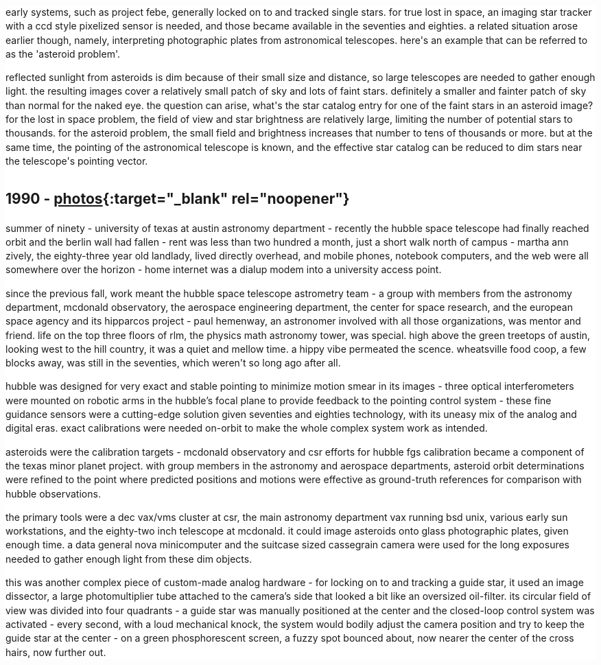 early systems, such as project febe, generally locked on to and tracked single stars. for true lost in space, an imaging star tracker with a ccd style pixelized sensor is needed, and those became available in the seventies and eighties. a related situation arose earlier though, namely, interpreting photographic plates from astronomical telescopes. here's an example that can be referred to as the 'asteroid problem'.

reflected sunlight from asteroids is dim because of their small size and distance, so large telescopes are needed to gather enough light. the resulting images cover a relatively small patch of sky and lots of faint stars. definitely a smaller and fainter patch of sky than normal for the naked eye. the question can arise, what's the star catalog entry for one of the faint stars in an asteroid image? for the lost in space problem, the field of view and star brightness are relatively large, limiting the number of potential stars to thousands. for the asteroid problem, the small field and brightness increases that number to tens of thousands or more. but at the same time, the pointing of the astronomical telescope is known, and the effective star catalog can be reduced to dim stars near the telescope's pointing vector.

1990 - [photos](https://photos.app.goo.gl/vKBxieTbwsbmshCg8){:target="_blank" rel="noopener"}
-------------------------------------------------------------

summer of ninety - university of texas at austin astronomy department - recently the hubble space telescope had finally reached orbit and the berlin wall had fallen - rent was less than two hundred a month, just a short walk north of campus - martha ann zively, the eighty-three year old landlady, lived directly overhead, and mobile phones, notebook computers, and the web were all somewhere over the horizon - home internet was a dialup modem into a university access point. 

since the previous fall, work meant the hubble space telescope astrometry team - a group with members from the astronomy department, mcdonald observatory, the aerospace engineering department, the center for space research, and the european space agency and its hipparcos project - paul hemenway, an astronomer involved with all those organizations, was mentor and friend. life on the top three floors of rlm, the physics math astronomy tower, was special. high above the green treetops of austin, looking west to the hill country, it was a quiet and mellow time. a hippy vibe permeated the scence. wheatsville food coop, a few blocks away, was still in the seventies, which weren't so long ago after all.

hubble was designed for very exact and stable pointing to minimize motion smear in its images - three optical interferometers were mounted on robotic arms in the hubble’s focal plane to provide feedback to the pointing control system - these fine guidance sensors were a cutting-edge solution given seventies and eighties technology, with its uneasy mix of the analog and digital eras. exact calibrations were needed on-orbit to make the whole complex system work as intended.

asteroids were the calibration targets - mcdonald observatory and csr efforts for hubble fgs calibration became a component of the texas minor planet project. with group members in the astronomy and aerospace departments, asteroid orbit determinations were refined to the point where predicted positions and motions were effective as ground-truth references for comparison with hubble observations. 

the primary tools were a dec vax/vms cluster at csr, the main astronomy department vax running bsd unix, various early sun workstations, and the eighty-two inch telescope at mcdonald. it could image asteroids onto glass photographic plates, given enough time. a data general nova minicomputer and the suitcase sized cassegrain camera were used for the long exposures needed to gather enough light from these dim objects. 

this was another complex piece of custom-made analog hardware - for locking on to and tracking a guide star, it used an image dissector, a large photomultiplier tube attached to the camera’s side that looked a bit like an oversized oil-filter. its circular field of view was divided into four quadrants - a guide star was manually positioned at the center and the closed-loop control system was activated - every second, with a loud mechanical knock, the system would bodily adjust the camera position and try to keep the guide star at the center - on a green phosphorescent screen, a fuzzy spot bounced about, now nearer the center of the cross hairs, now further out.

